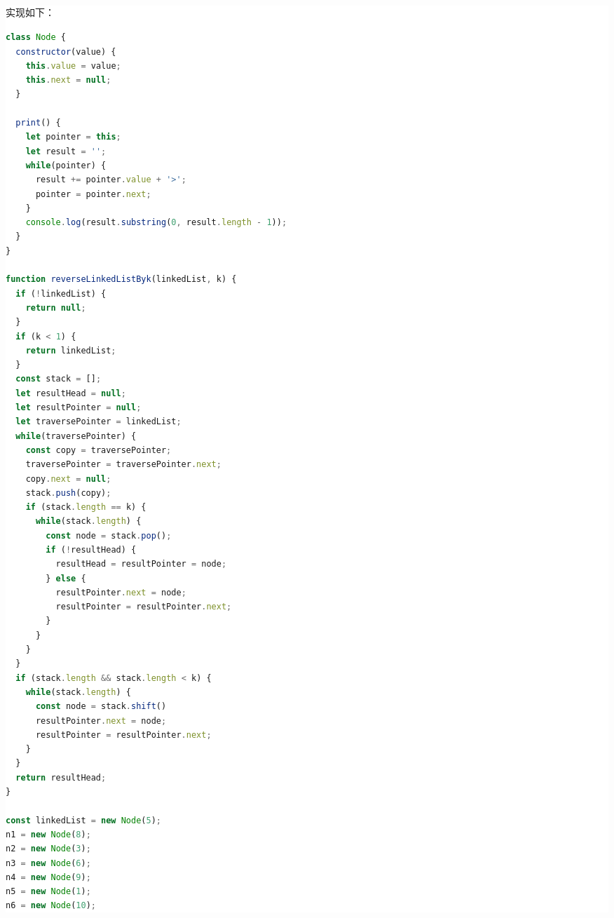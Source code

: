 实现如下：
```js
class Node {
  constructor(value) {
    this.value = value;
    this.next = null;
  }

  print() {
    let pointer = this;
    let result = '';
    while(pointer) {
      result += pointer.value + '>';
      pointer = pointer.next;
    }
    console.log(result.substring(0, result.length - 1));
  }
}

function reverseLinkedListByk(linkedList, k) {
  if (!linkedList) {
    return null;
  }
  if (k < 1) {
    return linkedList;
  }
  const stack = [];
  let resultHead = null;
  let resultPointer = null;
  let traversePointer = linkedList;
  while(traversePointer) {
    const copy = traversePointer;
    traversePointer = traversePointer.next;
    copy.next = null;
    stack.push(copy);
    if (stack.length == k) {
      while(stack.length) {
        const node = stack.pop();
        if (!resultHead) {
          resultHead = resultPointer = node;
        } else {
          resultPointer.next = node;
          resultPointer = resultPointer.next;
        }
      }
    }
  }
  if (stack.length && stack.length < k) {
    while(stack.length) {
      const node = stack.shift()
      resultPointer.next = node;
      resultPointer = resultPointer.next;
    }
  }
  return resultHead;
}

const linkedList = new Node(5);
n1 = new Node(8);
n2 = new Node(3);
n3 = new Node(6);
n4 = new Node(9);
n5 = new Node(1);
n6 = new Node(10);
```